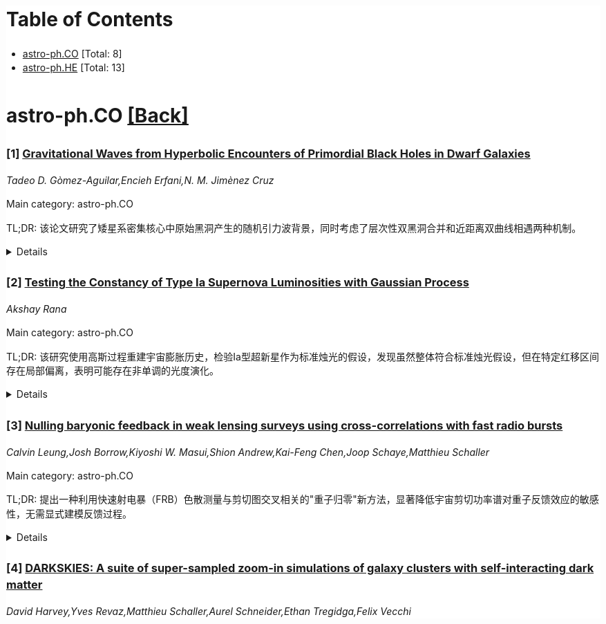 <div id=toc></div>

# Table of Contents

- [astro-ph.CO](#astro-ph.CO) [Total: 8]
- [astro-ph.HE](#astro-ph.HE) [Total: 13]


<div id='astro-ph.CO'></div>

# astro-ph.CO [[Back]](#toc)

### [1] [Gravitational Waves from Hyperbolic Encounters of Primordial Black Holes in Dwarf Galaxies](https://arxiv.org/abs/2509.19462)
*Tadeo D. Gòmez-Aguilar,Encieh Erfani,N. M. Jimènez Cruz*

Main category: astro-ph.CO

TL;DR: 该论文研究了矮星系密集核心中原始黑洞产生的随机引力波背景，同时考虑了层次性双黑洞合并和近距离双曲线相遇两种机制。


<details><summary>Details</summary></details>


### [2] [Testing the Constancy of Type Ia Supernova Luminosities with Gaussian Process](https://arxiv.org/abs/2509.19494)
*Akshay Rana*

Main category: astro-ph.CO

TL;DR: 该研究使用高斯过程重建宇宙膨胀历史，检验Ia型超新星作为标准烛光的假设，发现虽然整体符合标准烛光假设，但在特定红移区间存在局部偏离，表明可能存在非单调的光度演化。


<details><summary>Details</summary></details>


### [3] [Nulling baryonic feedback in weak lensing surveys using cross-correlations with fast radio bursts](https://arxiv.org/abs/2509.19514)
*Calvin Leung,Josh Borrow,Kiyoshi W. Masui,Shion Andrew,Kai-Feng Chen,Joop Schaye,Matthieu Schaller*

Main category: astro-ph.CO

TL;DR: 提出一种利用快速射电暴（FRB）色散测量与剪切图交叉相关的"重子归零"新方法，显著降低宇宙剪切功率谱对重子反馈效应的敏感性，无需显式建模反馈过程。


<details><summary>Details</summary></details>


### [4] [DARKSKIES: A suite of super-sampled zoom-in simulations of galaxy clusters with self-interacting dark matter](https://arxiv.org/abs/2509.19842)
*David Harvey,Yves Revaz,Matthieu Schaller,Aurel Schneider,Ethan Tregidga,Felix Vecchi*
